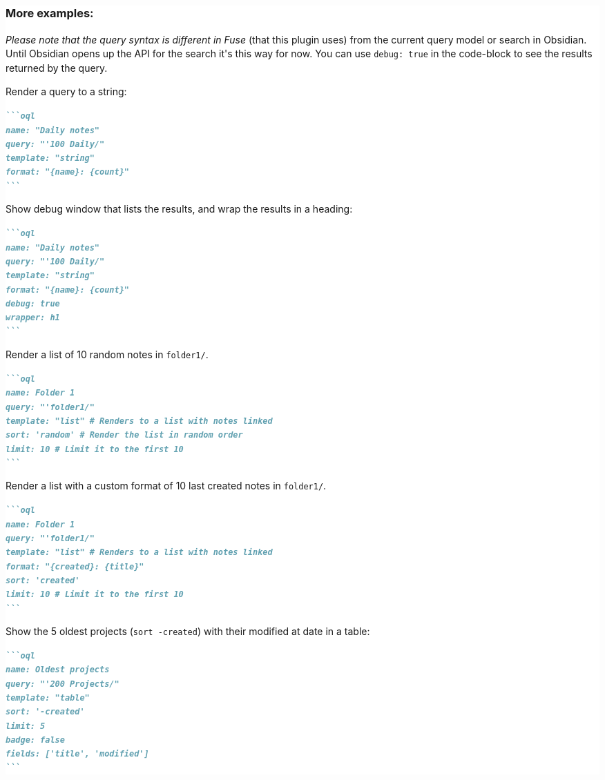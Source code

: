 ### More examples:

*Please note that the query syntax is different in Fuse* (that this plugin uses) from the current query model or search in Obsidian. Until Obsidian opens up the API for the search it's this way for now. You can use `debug: true` in the code-block to see the results returned by the query.

Render a query to a string:

````markdown
```oql
name: "Daily notes"
query: "'100 Daily/"
template: "string"
format: "{name}: {count}"
```
````

Show debug window that lists the results, and wrap the results in a heading:

````markdown
```oql
name: "Daily notes"
query: "'100 Daily/"
template: "string"
format: "{name}: {count}"
debug: true
wrapper: h1
```
````

Render a list of 10 random notes in `folder1/`.

````markdown
```oql
name: Folder 1
query: "'folder1/" 
template: "list" # Renders to a list with notes linked
sort: 'random' # Render the list in random order
limit: 10 # Limit it to the first 10
```
````

Render a list with a custom format of 10 last created notes in `folder1/`.

````markdown
```oql
name: Folder 1
query: "'folder1/" 
template: "list" # Renders to a list with notes linked
format: "{created}: {title}"
sort: 'created' 
limit: 10 # Limit it to the first 10
```
````

Show the 5 oldest projects (`sort -created`) with their modified at date in a table:

````markdown
```oql
name: Oldest projects
query: "'200 Projects/"
template: "table"
sort: '-created'
limit: 5
badge: false
fields: ['title', 'modified']
```
````
